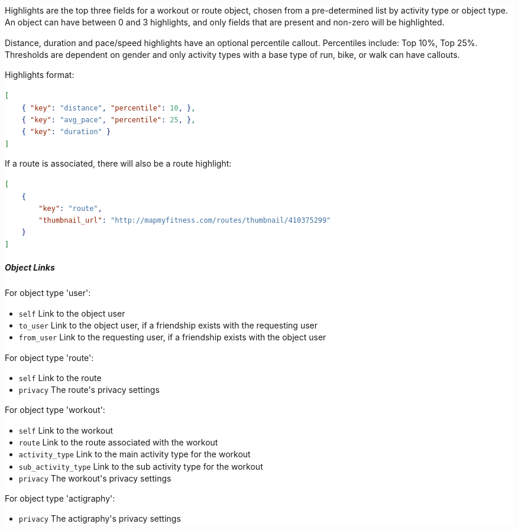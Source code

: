 Highlights are the top three fields for a workout or route object, chosen from a
pre-determined list by activity type or object type. An object can have between
0 and 3 highlights, and only fields that are present and non-zero will be
highlighted.

Distance, duration and pace/speed highlights have an optional percentile
callout. Percentiles include: Top 10%, Top 25%. Thresholds are dependent on
gender and only activity types with a base type of run, bike, or walk can have
callouts.

Highlights format:

```json
[
    { "key": "distance", "percentile": 10, },
    { "key": "avg_pace", "percentile": 25, },
    { "key": "duration" }
]
```

If a route is associated, there will also be a route highlight:

```json
[
    {
        "key": "route",
        "thumbnail_url": "http://mapmyfitness.com/routes/thumbnail/410375299"
    }
]
```


##### Object Links

For object type 'user':

* `self` Link to the object user
* `to_user` Link to the object user, if a friendship exists with the requesting
  user
* `from_user` Link to the requesting user, if a friendship exists with the
  object user

For object type 'route':

* `self` Link to the route
* `privacy` The route's privacy settings

For object type 'workout':

* `self` Link to the workout
* `route` Link to the route associated with the workout
* `activity_type` Link to the main activity type for the workout
* `sub_activity_type` Link to the sub activity type for the workout
* `privacy` The workout's privacy settings

For object type 'actigraphy':

* `privacy` The actigraphy's privacy settings
